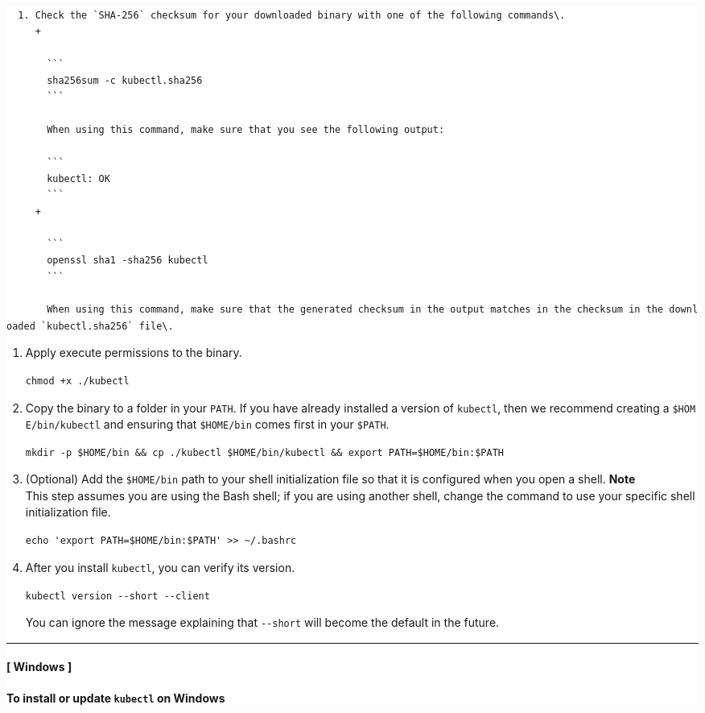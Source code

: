       1. Check the `SHA-256` checksum for your downloaded binary with one of the following commands\.
         + 

           ```
           sha256sum -c kubectl.sha256
           ```

           When using this command, make sure that you see the following output:

           ```
           kubectl: OK
           ```
         + 

           ```
           openssl sha1 -sha256 kubectl
           ```

           When using this command, make sure that the generated checksum in the output matches in the checksum in the downloaded `kubectl.sha256` file\.

   1. Apply execute permissions to the binary\.

      ```
      chmod +x ./kubectl
      ```

   1. Copy the binary to a folder in your `PATH`\. If you have already installed a version of `kubectl`, then we recommend creating a `$HOME/bin/kubectl` and ensuring that `$HOME/bin` comes first in your `$PATH`\.

      ```
      mkdir -p $HOME/bin && cp ./kubectl $HOME/bin/kubectl && export PATH=$HOME/bin:$PATH
      ```

   1. \(Optional\) Add the `$HOME/bin` path to your shell initialization file so that it is configured when you open a shell\.
**Note**  
This step assumes you are using the Bash shell; if you are using another shell, change the command to use your specific shell initialization file\.

      ```
      echo 'export PATH=$HOME/bin:$PATH' >> ~/.bashrc
      ```

   1. After you install `kubectl`, you can verify its version\.

      ```
      kubectl version --short --client
      ```

      You can ignore the message explaining that `--short` will become the default in the future\. 

------
#### [ Windows ]<a name="install-kubectl-windows"></a>

**To install or update `kubectl` on Windows**
